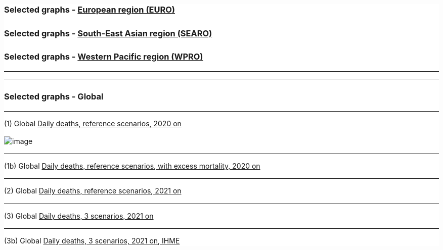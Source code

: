 ### Selected graphs - [European region (EURO)](https://github.com/pourmalek/CovidVisualizedGlobal/blob/main/20220701/README.md#selected-graphs--european-region-euro)

### Selected graphs - [South-East Asian region (SEARO)](https://github.com/pourmalek/CovidVisualizedGlobal/blob/main/20220701/README.md#selected-graphs--south-east-asian-region-searo)

### Selected graphs - [Western Pacific region (WPRO)](https://github.com/pourmalek/CovidVisualizedGlobal/blob/main/20220701/README.md#selected-graphs--western-pacific-region-wpro)


****
****

### Selected graphs - Global

****

(1) Global [Daily deaths, reference scenarios, 2020 on](https://github.com/pourmalek/CovidVisualizedGlobal/blob/main/20220701/output/merge/graph%20GLOBAL%2011a%20C-19%20daily%20deaths%2C%20GLOBAL%2C%20reference%20scenarios%2C%20all%20time.pdf)

![image](https://user-images.githubusercontent.com/30849720/176987469-e0859afb-c856-4693-9d3c-8c30ee7319d8.png)

****

(1b) Global [Daily deaths, reference scenarios, with excess mortality, 2020 on](https://github.com/pourmalek/CovidVisualizedGlobal/blob/main/20220701/output/merge/graph%20GLOBAL%2011b2%20C-19%20daily%20deaths%2C%20GLOBAL%2C%20reference%20scenarios%2C%20all%20time%20With%20IHME%20excess%20deaths.pdf)

 
****

(2) Global [Daily deaths, reference scenarios, 2021 on](https://github.com/pourmalek/CovidVisualizedGlobal/blob/main/20220701/output/merge/graph%20GLOBAL%2012a%20C-19%20daily%20deaths%2C%20GLOBAL%2C%20reference%20scenarios%2C%202021.pdf)

 
****

(3) Global [Daily deaths, 3 scenarios, 2021 on](https://github.com/pourmalek/CovidVisualizedGlobal/blob/main/20220701/output/merge/graph%20GLOBAL%2014%20C-19%20daily%20deaths%2C%20GLOBAL%2C%203%20scenarios%2C%202021.pdf)

 
****

(3b) Global [Daily deaths, 3 scenarios, 2021 on, IHME](https://github.com/pourmalek/CovidVisualizedGlobal/blob/main/20220701/output/merge/graph%20GLOBAL%2016%20C-19%20daily%20deaths%2C%20GLOBAL%2C%20scenarios%2C%20uncertainty%2C%202021%2C%20IHME.pdf)
